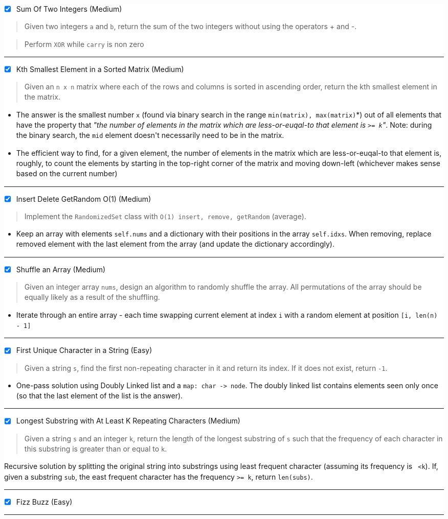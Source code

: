 - [x] Sum Of Two Integers (Medium)
> Given two integers `a` and `b`, return the sum of the two integers without using the operators + and -.

> Perform `XOR` while `carry` is non zero

---
- [x] Kth Smallest Element in a Sorted Matrix (Medium)
> Given an `n x n` matrix where each of the rows and columns is sorted in ascending order, return the kth smallest element in the matrix.

- The answer is the smallest number `x` (found via binary search in the range `min(matrix), max(matrix)`*) out of all elements that have the property that _"the number of elements in the matrix which are less-or-euqal-to that element is `>= k`"_. Note: during the binary search, the `mid` element doesn't necessarily need to be in the matrix.

- The efficient way to find, for a given element, the number of elements in the matrix which are less-or-euqal-to that element is, roughly, to count the elements by starting in the top-right corner of the matrix and moving down-left (whichever makes sense based on the current number)

---
- [x] Insert Delete GetRandom O(1) (Medium)
> Implement the `RandomizedSet` class with `O(1) insert, remove, getRandom` (average).

- Keep an array with elements `self.nums` and a dictionary with their positions in the array `self.idxs`. When removing, replace removed element with the last element from the array (and update the dictionary accordingly).

---
- [x] Shuffle an Array (Medium)

> Given an integer array `nums`, design an algorithm to randomly shuffle the array. All permutations of the array should be equally likely as a result of the shuffling.

- Iterate through an entire array - each time swapping current element at index `i` with a random element at position  `[i, len(n) - 1]`

---
- [x] First Unique Character in a String (Easy)

> Given a string `s`, find the first non-repeating character in it and return its index. If it does not exist, return `-1`.

- One-pass solution using Doubly Linked list and a `map: char -> node`. The doubly linked list contains elements seen only once (so that the last element of the list is the answer).

---
- [x] Longest Substring with At Least K Repeating Characters (Medium)

> Given a string `s` and an integer `k`, return the length of the longest substring of `s` such that the frequency of each character in this substring is greater than or equal to `k`.

Recursive solution by splitting the original string into substrings using least frequent character (assuming its frequency is ` <k`). If, given a substring `sub`, the east frequent character has the frequency `>= k`, return `len(subs)`.

---
- [x] Fizz Buzz (Easy)

---